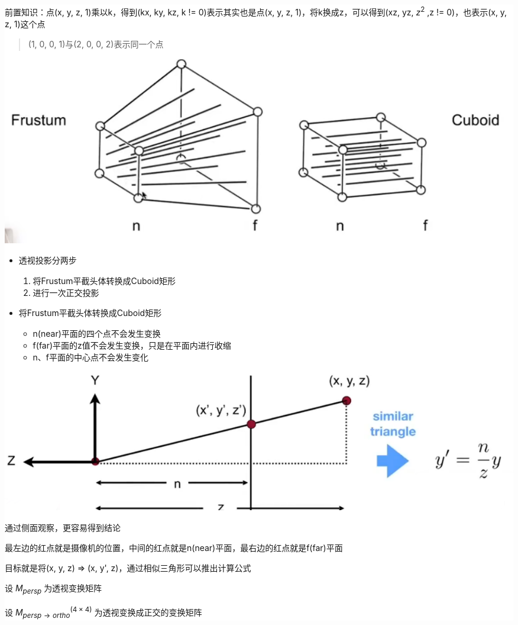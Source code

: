 前置知识：点(x, y, z, 1)乘以k，得到(kx, ky, kz, k != 0)表示其实也是点(x, y, z, 1)，将k换成z，可以得到(xz, yz, $z^2$ ,z != 0)，也表示(x, y, z, 1)这个点  

> (1, 0, 0, 1)与(2, 0, 0, 2)表示同一个点

![](./Image/018.png)

- 透视投影分两步 
    1. 将Frustum平截头体转换成Cuboid矩形
    2. 进行一次正交投影

- 将Frustum平截头体转换成Cuboid矩形
  - n(near)平面的四个点不会发生变换
  - f(far)平面的z值不会发生变换，只是在平面内进行收缩
  - n、f平面的中心点不会发生变化

![](./Image/019.png)

通过侧面观察，更容易得到结论  

最左边的红点就是摄像机的位置，中间的红点就是n(near)平面，最右边的红点就是f(far)平面  

目标就是将(x, y, z) => (x, y\', z)，通过相似三角形可以推出计算公式

设 $M_{persp}$ 为透视变换矩阵

设 $M^{(4\times4)}_{persp \rightarrow ortho}$ 为透视变换成正交的变换矩阵
